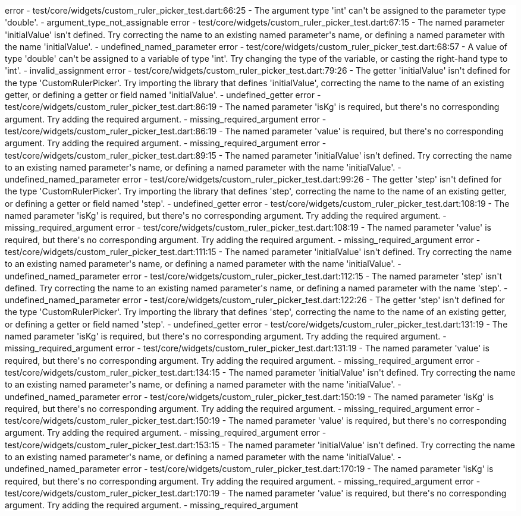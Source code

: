   error - test/core/widgets/custom_ruler_picker_test.dart:66:25 - The argument type 'int' can't be assigned to the parameter type 'double'.  - argument_type_not_assignable
  error - test/core/widgets/custom_ruler_picker_test.dart:67:15 - The named parameter 'initialValue' isn't defined. Try correcting the name to an existing named parameter's name, or defining a named parameter with the name 'initialValue'. - undefined_named_parameter
  error - test/core/widgets/custom_ruler_picker_test.dart:68:57 - A value of type 'double' can't be assigned to a variable of type 'int'. Try changing the type of the variable, or casting the right-hand type to 'int'. - invalid_assignment
  error - test/core/widgets/custom_ruler_picker_test.dart:79:26 - The getter 'initialValue' isn't defined for the type 'CustomRulerPicker'. Try importing the library that defines 'initialValue', correcting the name to the name of an existing getter, or defining a getter or field named 'initialValue'. - undefined_getter
  error - test/core/widgets/custom_ruler_picker_test.dart:86:19 - The named parameter 'isKg' is required, but there's no corresponding argument. Try adding the required argument. - missing_required_argument
  error - test/core/widgets/custom_ruler_picker_test.dart:86:19 - The named parameter 'value' is required, but there's no corresponding argument. Try adding the required argument. - missing_required_argument
  error - test/core/widgets/custom_ruler_picker_test.dart:89:15 - The named parameter 'initialValue' isn't defined. Try correcting the name to an existing named parameter's name, or defining a named parameter with the name 'initialValue'. - undefined_named_parameter
  error - test/core/widgets/custom_ruler_picker_test.dart:99:26 - The getter 'step' isn't defined for the type 'CustomRulerPicker'. Try importing the library that defines 'step', correcting the name to the name of an existing getter, or defining a getter or field named 'step'. - undefined_getter
  error - test/core/widgets/custom_ruler_picker_test.dart:108:19 - The named parameter 'isKg' is required, but there's no corresponding argument. Try adding the required argument. - missing_required_argument
  error - test/core/widgets/custom_ruler_picker_test.dart:108:19 - The named parameter 'value' is required, but there's no corresponding argument. Try adding the required argument. - missing_required_argument
  error - test/core/widgets/custom_ruler_picker_test.dart:111:15 - The named parameter 'initialValue' isn't defined. Try correcting the name to an existing named parameter's name, or defining a named parameter with the name 'initialValue'. - undefined_named_parameter
  error - test/core/widgets/custom_ruler_picker_test.dart:112:15 - The named parameter 'step' isn't defined. Try correcting the name to an existing named parameter's name, or defining a named parameter with the name 'step'. - undefined_named_parameter
  error - test/core/widgets/custom_ruler_picker_test.dart:122:26 - The getter 'step' isn't defined for the type 'CustomRulerPicker'. Try importing the library that defines 'step', correcting the name to the name of an existing getter, or defining a getter or field named 'step'. - undefined_getter
  error - test/core/widgets/custom_ruler_picker_test.dart:131:19 - The named parameter 'isKg' is required, but there's no corresponding argument. Try adding the required argument. - missing_required_argument
  error - test/core/widgets/custom_ruler_picker_test.dart:131:19 - The named parameter 'value' is required, but there's no corresponding argument. Try adding the required argument. - missing_required_argument
  error - test/core/widgets/custom_ruler_picker_test.dart:134:15 - The named parameter 'initialValue' isn't defined. Try correcting the name to an existing named parameter's name, or defining a named parameter with the name 'initialValue'. - undefined_named_parameter
  error - test/core/widgets/custom_ruler_picker_test.dart:150:19 - The named parameter 'isKg' is required, but there's no corresponding argument. Try adding the required argument. - missing_required_argument
  error - test/core/widgets/custom_ruler_picker_test.dart:150:19 - The named parameter 'value' is required, but there's no corresponding argument. Try adding the required argument. - missing_required_argument
  error - test/core/widgets/custom_ruler_picker_test.dart:153:15 - The named parameter 'initialValue' isn't defined. Try correcting the name to an existing named parameter's name, or defining a named parameter with the name 'initialValue'. - undefined_named_parameter
  error - test/core/widgets/custom_ruler_picker_test.dart:170:19 - The named parameter 'isKg' is required, but there's no corresponding argument. Try adding the required argument. - missing_required_argument
  error - test/core/widgets/custom_ruler_picker_test.dart:170:19 - The named parameter 'value' is required, but there's no corresponding argument. Try adding the required argument. - missing_required_argument